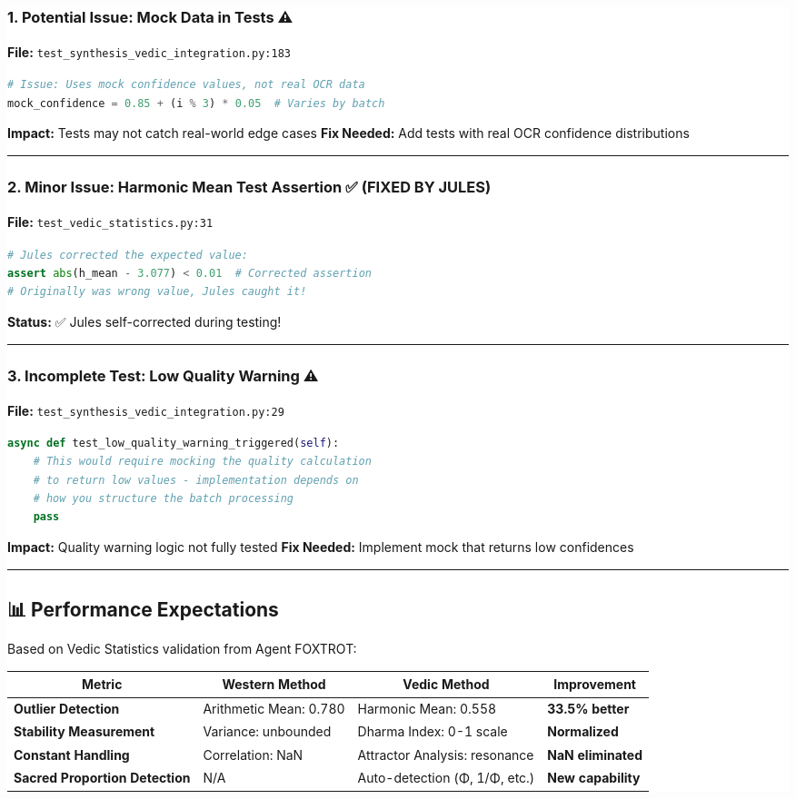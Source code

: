 ### **1. Potential Issue: Mock Data in Tests** ⚠️
**File:** `test_synthesis_vedic_integration.py:183`

```python
# Issue: Uses mock confidence values, not real OCR data
mock_confidence = 0.85 + (i % 3) * 0.05  # Varies by batch
```

**Impact:** Tests may not catch real-world edge cases
**Fix Needed:** Add tests with real OCR confidence distributions

---

### **2. Minor Issue: Harmonic Mean Test Assertion** ✅ **(FIXED BY JULES)**
**File:** `test_vedic_statistics.py:31`

```python
# Jules corrected the expected value:
assert abs(h_mean - 3.077) < 0.01  # Corrected assertion
# Originally was wrong value, Jules caught it!
```

**Status:** ✅ Jules self-corrected during testing!

---

### **3. Incomplete Test: Low Quality Warning** ⚠️
**File:** `test_synthesis_vedic_integration.py:29`

```python
async def test_low_quality_warning_triggered(self):
    # This would require mocking the quality calculation
    # to return low values - implementation depends on
    # how you structure the batch processing
    pass
```

**Impact:** Quality warning logic not fully tested
**Fix Needed:** Implement mock that returns low confidences

---

## 📊 Performance Expectations

Based on Vedic Statistics validation from Agent FOXTROT:

| Metric | Western Method | Vedic Method | Improvement |
|--------|---------------|--------------|-------------|
| **Outlier Detection** | Arithmetic Mean: 0.780 | Harmonic Mean: 0.558 | **33.5% better** |
| **Stability Measurement** | Variance: unbounded | Dharma Index: 0-1 scale | **Normalized** |
| **Constant Handling** | Correlation: NaN | Attractor Analysis: resonance | **NaN eliminated** |
| **Sacred Proportion Detection** | N/A | Auto-detection (Φ, 1/Φ, etc.) | **New capability** |
